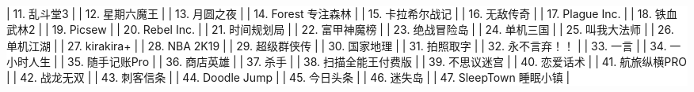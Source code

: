 | 11. 乱斗堂3  |
| 12. 星期六魔王 |
| 13. 月圆之夜 |
| 14. Forest 专注森林 |
| 15. 卡拉希尔战记  |
| 16. 无敌传奇 |
| 17. Plague Inc.  |
| 18. 铁血武林2 |
| 19. Picsew  |
| 20. Rebel Inc.  |
| 21. 时间规划局  |
| 22. 富甲神魔榜 |
| 23. 绝战冒险岛 |
| 24. 单机三国 |
| 25. 叫我大法师 |
| 26. 单机江湖 |
| 27. kirakira+ |
| 28. NBA 2K19 |
| 29. 超级群侠传 |
| 30. 国家地理  |
| 31. 拍照取字  |
| 32. 永不言弃！！ |
| 33. 一言 |
| 34. 一小时人生 |
| 35. 随手记账Pro |
| 36. 商店英雄 |
| 37. 杀手 |
| 38. 扫描全能王付费版  |
| 39. 不思议迷宫 |
| 40. 恋爱话术  |
| 41. 航旅纵横PRO |
| 42. 战龙无双 |
| 43. 刺客信条 |
| 44. Doodle Jump |
| 45. 今日头条 |
| 46. 迷失岛 |
| 47. SleepTown 睡眠小镇 |